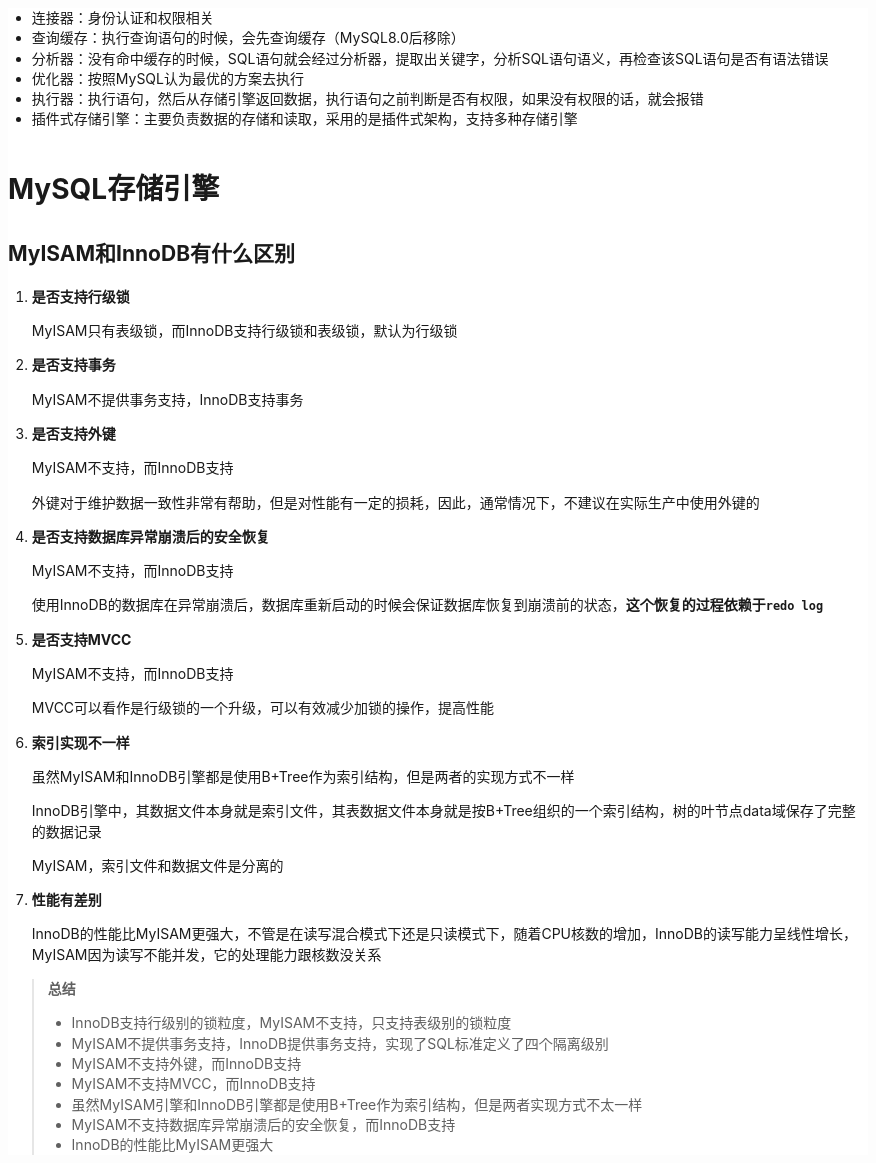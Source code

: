 
* 连接器：身份认证和权限相关
* 查询缓存：执行查询语句的时候，会先查询缓存（MySQL8.0后移除）
* 分析器：没有命中缓存的时候，SQL语句就会经过分析器，提取出关键字，分析SQL语句语义，再检查该SQL语句是否有语法错误
* 优化器：按照MySQL认为最优的方案去执行
* 执行器：执行语句，然后从存储引擎返回数据，执行语句之前判断是否有权限，如果没有权限的话，就会报错
* 插件式存储引擎：主要负责数据的存储和读取，采用的是插件式架构，支持多种存储引擎

# MySQL存储引擎

## MyISAM和InnoDB有什么区别

1. **是否支持行级锁**

   MyISAM只有表级锁，而InnoDB支持行级锁和表级锁，默认为行级锁

2. **是否支持事务**

   MyISAM不提供事务支持，InnoDB支持事务

3. **是否支持外键**

   MyISAM不支持，而InnoDB支持

   外键对于维护数据一致性非常有帮助，但是对性能有一定的损耗，因此，通常情况下，不建议在实际生产中使用外键的

4. **是否支持数据库异常崩溃后的安全恢复**

   MyISAM不支持，而InnoDB支持

   使用InnoDB的数据库在异常崩溃后，数据库重新启动的时候会保证数据库恢复到崩溃前的状态，**这个恢复的过程依赖于`redo log`**

5. **是否支持MVCC**

   MyISAM不支持，而InnoDB支持

   MVCC可以看作是行级锁的一个升级，可以有效减少加锁的操作，提高性能

6. **索引实现不一样**

   虽然MyISAM和InnoDB引擎都是使用B+Tree作为索引结构，但是两者的实现方式不一样

   InnoDB引擎中，其数据文件本身就是索引文件，其表数据文件本身就是按B+Tree组织的一个索引结构，树的叶节点data域保存了完整的数据记录

   MyISAM，索引文件和数据文件是分离的

7. **性能有差别**

   InnoDB的性能比MyISAM更强大，不管是在读写混合模式下还是只读模式下，随着CPU核数的增加，InnoDB的读写能力呈线性增长，MyISAM因为读写不能并发，它的处理能力跟核数没关系

> **总结**
>
> * InnoDB支持行级别的锁粒度，MyISAM不支持，只支持表级别的锁粒度
> * MyISAM不提供事务支持，InnoDB提供事务支持，实现了SQL标准定义了四个隔离级别
> * MyISAM不支持外键，而InnoDB支持
> * MyISAM不支持MVCC，而InnoDB支持
> * 虽然MyISAM引擎和InnoDB引擎都是使用B+Tree作为索引结构，但是两者实现方式不太一样
> * MyISAM不支持数据库异常崩溃后的安全恢复，而InnoDB支持
> * InnoDB的性能比MyISAM更强大

